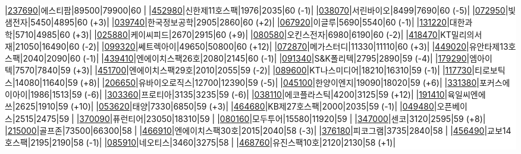 |[237690](https://finance.daum.net/quotes/A237690)|에스티팜|89500|79900|60 |
|[452980](https://finance.daum.net/quotes/A452980)|신한제11호스팩|1976|2035|60 (-1)|
|[038070](https://finance.daum.net/quotes/A038070)|서린바이오|8499|7690|60 (-5)|
|[072950](https://finance.daum.net/quotes/A072950)|빛샘전자|5450|4895|60 (+3)|
|[039740](https://finance.daum.net/quotes/A039740)|한국정보공학|2905|2860|60 (+2)|
|[067920](https://finance.daum.net/quotes/A067920)|이글루|5690|5540|60 (-1)|
|[131220](https://finance.daum.net/quotes/A131220)|대한과학|5710|4985|60 (+3)|
|[025880](https://finance.daum.net/quotes/A025880)|케이씨피드|2670|2915|60 (+9)|
|[080580](https://finance.daum.net/quotes/A080580)|오킨스전자|6980|6190|60 (-2)|
|[418470](https://finance.daum.net/quotes/A418470)|KT밀리의서재|21050|16490|60 (-2)|
|[099320](https://finance.daum.net/quotes/A099320)|쎄트렉아이|49650|50800|60 (+12)|
|[072870](https://finance.daum.net/quotes/A072870)|메가스터디|11330|11110|60 (+3)|
|[449020](https://finance.daum.net/quotes/A449020)|유안타제13호스팩|2040|2090|60 (-1)|
|[439410](https://finance.daum.net/quotes/A439410)|엔에이치스팩26호|2080|2145|60 (-1)|
|[091340](https://finance.daum.net/quotes/A091340)|S&K폴리텍|2795|2890|59 (-4)|
|[179290](https://finance.daum.net/quotes/A179290)|엠아이텍|7570|7840|59 (+3)|
|[451700](https://finance.daum.net/quotes/A451700)|엔에이치스팩29호|2010|2055|59 (-2)|
|[089600](https://finance.daum.net/quotes/A089600)|KT나스미디어|18210|16310|59 (-1)|
|[117730](https://finance.daum.net/quotes/A117730)|티로보틱스|14080|11640|59 (+8)|
|[206650](https://finance.daum.net/quotes/A206650)|유바이오로직스|12700|12390|59 (-5)|
|[045100](https://finance.daum.net/quotes/A045100)|한양이엔지|19090|18020|59 (+6)|
|[331380](https://finance.daum.net/quotes/A331380)|포커스에이아이|1986|1513|59 (-6)|
|[303360](https://finance.daum.net/quotes/A303360)|프로티아|3135|3235|59 (-6)|
|[038110](https://finance.daum.net/quotes/A038110)|에코플라스틱|4200|3125|59 (+12)|
|[191410](https://finance.daum.net/quotes/A191410)|육일씨엔에쓰|2625|1910|59 (+10)|
|[053620](https://finance.daum.net/quotes/A053620)|태양|7330|6850|59 (+3)|
|[464680](https://finance.daum.net/quotes/A464680)|KB제27호스팩|2000|2035|59 (-1)|
|[049480](https://finance.daum.net/quotes/A049480)|오픈베이스|2515|2475|59 |
|[370090](https://finance.daum.net/quotes/A370090)|퓨런티어|23050|18310|59 |
|[080160](https://finance.daum.net/quotes/A080160)|모두투어|15580|11920|59 |
|[347000](https://finance.daum.net/quotes/A347000)|센코|3120|2595|59 (+8)|
|[215000](https://finance.daum.net/quotes/A215000)|골프존|73500|66300|58 |
|[466910](https://finance.daum.net/quotes/A466910)|엔에이치스팩30호|2015|2040|58 (-3)|
|[376180](https://finance.daum.net/quotes/A376180)|피코그램|3735|2840|58 |
|[456490](https://finance.daum.net/quotes/A456490)|교보14호스팩|2195|2190|58 (-1)|
|[085910](https://finance.daum.net/quotes/A085910)|네오티스|3460|3275|58 |
|[468760](https://finance.daum.net/quotes/A468760)|유진스팩10호|2120|2130|58 (+1)|